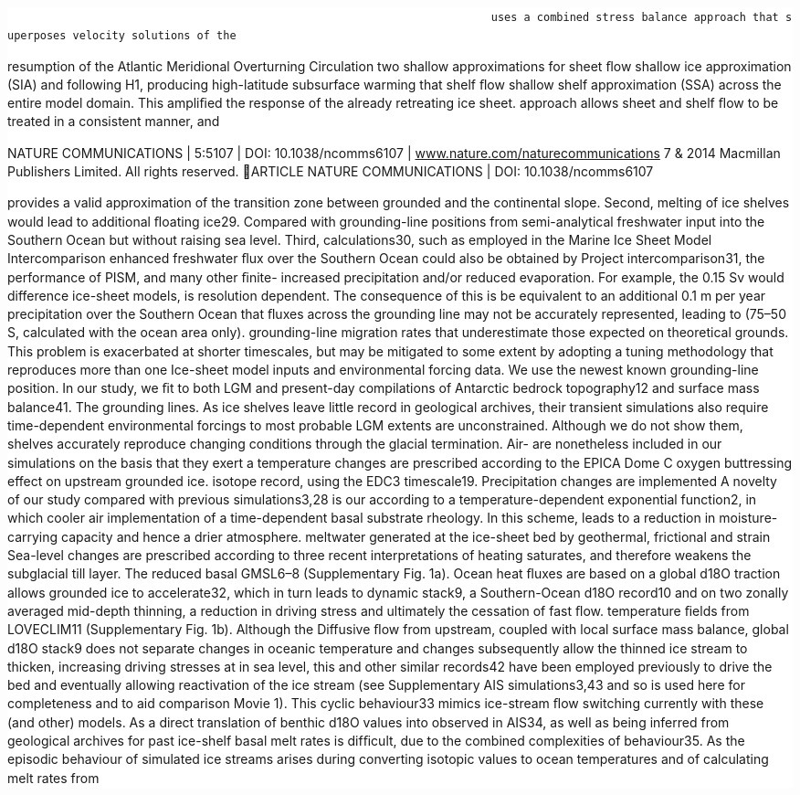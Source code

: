                                                                               uses a combined stress balance approach that superposes velocity solutions of the
resumption of the Atlantic Meridional Overturning Circulation                 two shallow approximations for sheet ﬂow shallow ice approximation (SIA) and
following H1, producing high-latitude subsurface warming that                 shelf ﬂow shallow shelf approximation (SSA) across the entire model domain. This
ampliﬁed the response of the already retreating ice sheet.                    approach allows sheet and shelf ﬂow to be treated in a consistent manner, and

NATURE COMMUNICATIONS | 5:5107 | DOI: 10.1038/ncomms6107 | www.nature.com/naturecommunications                                                                      7
                                               & 2014 Macmillan Publishers Limited. All rights reserved.
ARTICLE                                                                                                   NATURE COMMUNICATIONS | DOI: 10.1038/ncomms6107


provides a valid approximation of the transition zone between grounded and                the continental slope. Second, melting of ice shelves would lead to additional
ﬂoating ice29. Compared with grounding-line positions from semi-analytical                freshwater input into the Southern Ocean but without raising sea level. Third,
calculations30, such as employed in the Marine Ice Sheet Model Intercomparison            enhanced freshwater ﬂux over the Southern Ocean could also be obtained by
Project intercomparison31, the performance of PISM, and many other ﬁnite-                 increased precipitation and/or reduced evaporation. For example, the 0.15 Sv would
difference ice-sheet models, is resolution dependent. The consequence of this is          be equivalent to an additional 0.1 m per year precipitation over the Southern Ocean
that ﬂuxes across the grounding line may not be accurately represented, leading to        (75–50 S, calculated with the ocean area only).
grounding-line migration rates that underestimate those expected on theoretical
grounds. This problem is exacerbated at shorter timescales, but may be mitigated to
some extent by adopting a tuning methodology that reproduces more than one                Ice-sheet model inputs and environmental forcing data. We use the newest
known grounding-line position. In our study, we ﬁt to both LGM and present-day            compilations of Antarctic bedrock topography12 and surface mass balance41. The
grounding lines. As ice shelves leave little record in geological archives, their         transient simulations also require time-dependent environmental forcings to most
probable LGM extents are unconstrained. Although we do not show them, shelves             accurately reproduce changing conditions through the glacial termination. Air-
are nonetheless included in our simulations on the basis that they exert a                temperature changes are prescribed according to the EPICA Dome C oxygen
buttressing effect on upstream grounded ice.                                              isotope record, using the EDC3 timescale19. Precipitation changes are implemented
    A novelty of our study compared with previous simulations3,28 is our                  according to a temperature-dependent exponential function2, in which cooler air
implementation of a time-dependent basal substrate rheology. In this scheme,              leads to a reduction in moisture-carrying capacity and hence a drier atmosphere.
meltwater generated at the ice-sheet bed by geothermal, frictional and strain             Sea-level changes are prescribed according to three recent interpretations of
heating saturates, and therefore weakens the subglacial till layer. The reduced basal     GMSL6–8 (Supplementary Fig. 1a). Ocean heat ﬂuxes are based on a global d18O
traction allows grounded ice to accelerate32, which in turn leads to dynamic              stack9, a Southern-Ocean d18O record10 and on two zonally averaged mid-depth
thinning, a reduction in driving stress and ultimately the cessation of fast ﬂow.         temperature ﬁelds from LOVECLIM11 (Supplementary Fig. 1b). Although the
Diffusive ﬂow from upstream, coupled with local surface mass balance,                     global d18O stack9 does not separate changes in oceanic temperature and changes
subsequently allow the thinned ice stream to thicken, increasing driving stresses at      in sea level, this and other similar records42 have been employed previously to drive
the bed and eventually allowing reactivation of the ice stream (see Supplementary         AIS simulations3,43 and so is used here for completeness and to aid comparison
Movie 1). This cyclic behaviour33 mimics ice-stream ﬂow switching currently               with these (and other) models. As a direct translation of benthic d18O values into
observed in AIS34, as well as being inferred from geological archives for past            ice-shelf basal melt rates is difﬁcult, due to the combined complexities of
behaviour35. As the episodic behaviour of simulated ice streams arises during             converting isotopic values to ocean temperatures and of calculating melt rates from